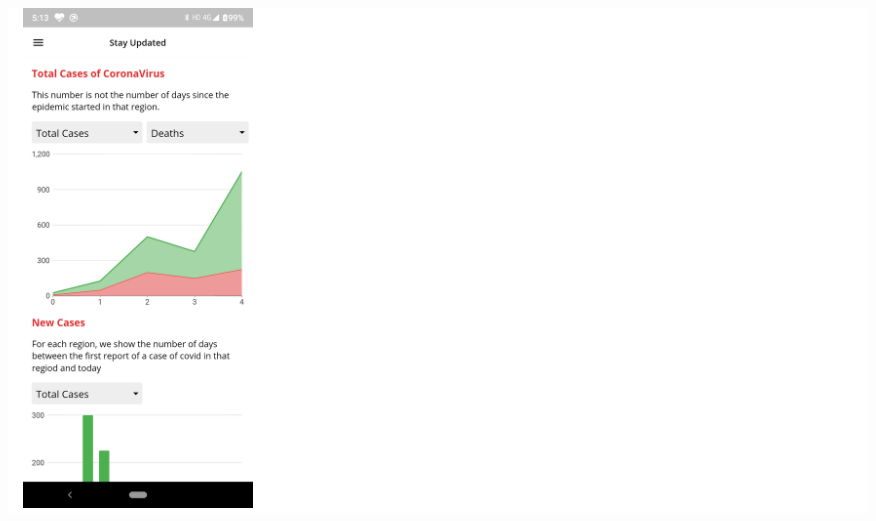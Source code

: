   <kbd><img src="https://raw.githubusercontent.com/sky-flutter/Covid19/master/screenshot/8.png" height="500" width="260"/></kbd>